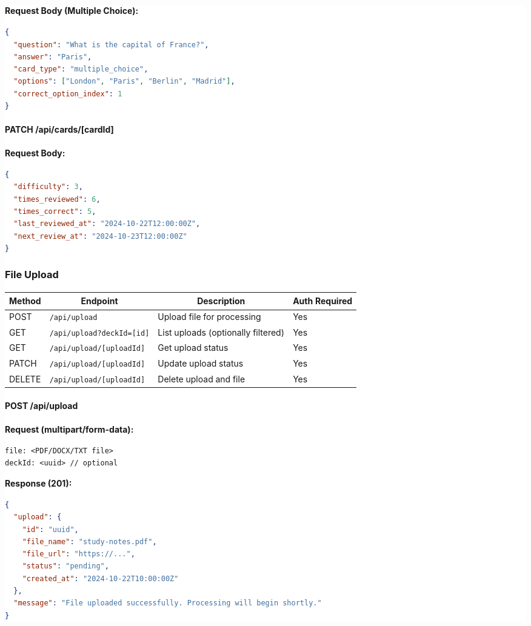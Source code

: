 **Request Body (Multiple Choice):**
```json
{
  "question": "What is the capital of France?",
  "answer": "Paris",
  "card_type": "multiple_choice",
  "options": ["London", "Paris", "Berlin", "Madrid"],
  "correct_option_index": 1
}
```

#### PATCH /api/cards/[cardId]

**Request Body:**
```json
{
  "difficulty": 3,
  "times_reviewed": 6,
  "times_correct": 5,
  "last_reviewed_at": "2024-10-22T12:00:00Z",
  "next_review_at": "2024-10-23T12:00:00Z"
}
```

### File Upload

| Method | Endpoint | Description | Auth Required |
|--------|----------|-------------|---------------|
| POST | `/api/upload` | Upload file for processing | Yes |
| GET | `/api/upload?deckId=[id]` | List uploads (optionally filtered) | Yes |
| GET | `/api/upload/[uploadId]` | Get upload status | Yes |
| PATCH | `/api/upload/[uploadId]` | Update upload status | Yes |
| DELETE | `/api/upload/[uploadId]` | Delete upload and file | Yes |

#### POST /api/upload

**Request (multipart/form-data):**
```
file: <PDF/DOCX/TXT file>
deckId: <uuid> // optional
```

**Response (201):**
```json
{
  "upload": {
    "id": "uuid",
    "file_name": "study-notes.pdf",
    "file_url": "https://...",
    "status": "pending",
    "created_at": "2024-10-22T10:00:00Z"
  },
  "message": "File uploaded successfully. Processing will begin shortly."
}
```
